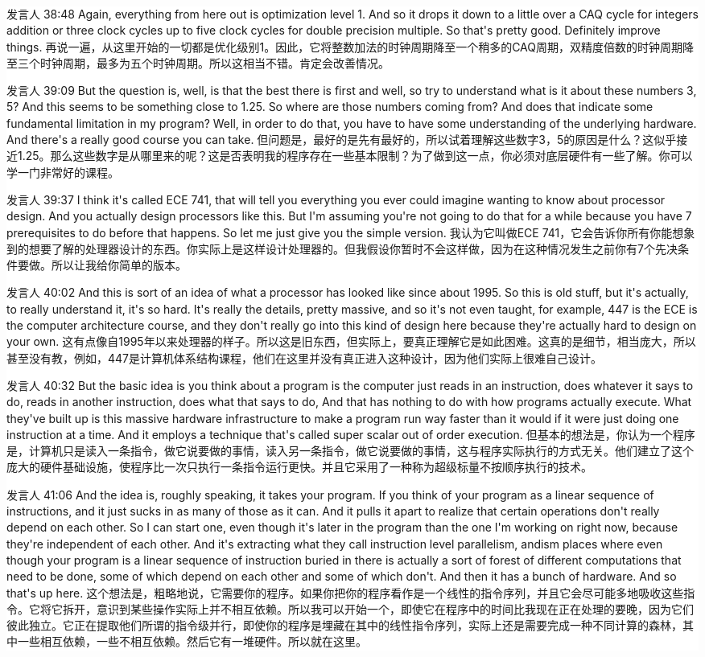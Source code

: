 
发言人   38:48
Again, everything from here out is optimization level 1. And so it drops it down to a little over a CAQ cycle for integers addition or three clock cycles up to five clock cycles for double precision multiple. So that's pretty good. Definitely improve things. 
再说一遍，从这里开始的一切都是优化级别1。因此，它将整数加法的时钟周期降至一个稍多的CAQ周期，双精度倍数的时钟周期降至三个时钟周期，最多为五个时钟周期。所以这相当不错。肯定会改善情况。


发言人   39:09
But the question is, well, is that the best there is first and well, so try to understand what is it about these numbers 3, 5? And this seems to be something close to 1.25. So where are those numbers coming from? And does that indicate some fundamental limitation in my program? Well, in order to do that, you have to have some understanding of the underlying hardware. And there's a really good course you can take. 
但问题是，最好的是先有最好的，所以试着理解这些数字3，5的原因是什么？这似乎接近1.25。那么这些数字是从哪里来的呢？这是否表明我的程序存在一些基本限制？为了做到这一点，你必须对底层硬件有一些了解。你可以学一门非常好的课程。

发言人   39:37
I think it's called ECE 741, that will tell you everything you ever could imagine wanting to know about processor design. And you actually design processors like this. But I'm assuming you're not going to do that for a while because you have 7 prerequisites to do before that happens. So let me just give you the simple version. 
我认为它叫做ECE 741，它会告诉你所有你能想象到的想要了解的处理器设计的东西。你实际上是这样设计处理器的。但我假设你暂时不会这样做，因为在这种情况发生之前你有7个先决条件要做。所以让我给你简单的版本。


发言人   40:02
And this is sort of an idea of what a processor has looked like since about 1995. So this is old stuff, but it's actually, to really understand it, it's so hard. It's really the details, pretty massive, and so it's not even taught, for example, 447 is the ECE is the computer architecture course, and they don't really go into this kind of design here because they're actually hard to design on your own. 
这有点像自1995年以来处理器的样子。所以这是旧东西，但实际上，要真正理解它是如此困难。这真的是细节，相当庞大，所以甚至没有教，例如，447是计算机体系结构课程，他们在这里并没有真正进入这种设计，因为他们实际上很难自己设计。


发言人   40:32
But the basic idea is you think about a program is the computer just reads in an instruction, does whatever it says to do, reads in another instruction, does what that says to do, And that has nothing to do with how programs actually execute. What they've built up is this massive hardware infrastructure to make a program run way faster than it would if it were just doing one instruction at a time. And it employs a technique that's called super scalar out of order execution. 
但基本的想法是，你认为一个程序是，计算机只是读入一条指令，做它说要做的事情，读入另一条指令，做它说要做的事情，这与程序实际执行的方式无关。他们建立了这个庞大的硬件基础设施，使程序比一次只执行一条指令运行更快。并且它采用了一种称为超级标量不按顺序执行的技术。

发言人   41:06
And the idea is, roughly speaking, it takes your program. If you think of your program as a linear sequence of instructions, and it just sucks in as many of those as it can. And it pulls it apart to realize that certain operations don't really depend on each other. So I can start one, even though it's later in the program than the one I'm working on right now, because they're independent of each other. And it's extracting what they call instruction level parallelism, andism places where even though your program is a linear sequence of instruction buried in there is actually a sort of forest of different computations that need to be done, some of which depend on each other and some of which don't. And then it has a bunch of hardware. And so that's up here. 
这个想法是，粗略地说，它需要你的程序。如果你把你的程序看作是一个线性的指令序列，并且它会尽可能多地吸收这些指令。它将它拆开，意识到某些操作实际上并不相互依赖。所以我可以开始一个，即使它在程序中的时间比我现在正在处理的要晚，因为它们彼此独立。它正在提取他们所谓的指令级并行，即使你的程序是埋藏在其中的线性指令序列，实际上还是需要完成一种不同计算的森林，其中一些相互依赖，一些不相互依赖。然后它有一堆硬件。所以就在这里。
